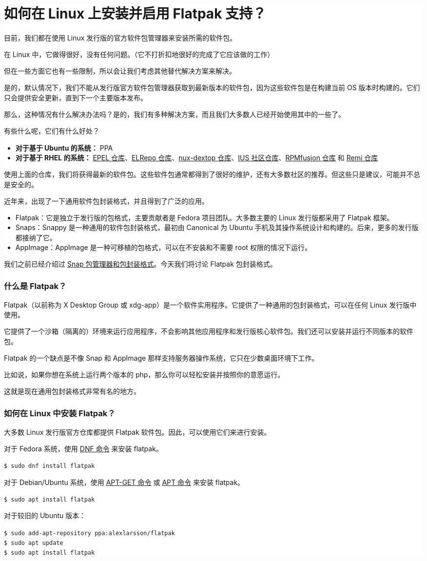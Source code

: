 [#]: collector: (lujun9972)
[#]: translator: (MjSeven)
[#]: reviewer: (wxy)
[#]: publisher: ( )
[#]: url: ( )
[#]: subject: (How To Install And Enable Flatpak Support On Linux?)
[#]: via: (https://www.2daygeek.com/how-to-install-and-enable-flatpak-support-on-linux/)
[#]: author: (Magesh Maruthamuthu https://www.2daygeek.com/author/magesh/)

如何在 Linux 上安装并启用 Flatpak 支持？
======

目前，我们都在使用 Linux 发行版的官方软件包管理器来安装所需的软件包。

在 Linux 中，它做得很好，没有任何问题。（它不打折扣地很好的完成了它应该做的工作）

但在一些方面它也有一些限制，所以会让我们考虑其他替代解决方案来解决。

是的，默认情况下，我们不能从发行版官方软件包管理器获取到最新版本的软件包，因为这些软件包是在构建当前 OS 版本时构建的。它们只会提供安全更新，直到下一个主要版本发布。

那么，这种情况有什么解决办法吗？是的，我们有多种解决方案，而且我们大多数人已经开始使用其中的一些了。

有些什么呢，它们有什么好处？

  * **对于基于 Ubuntu 的系统：** PPA
  * **对于基于 RHEL 的系统：** [EPEL 仓库][1]、[ELRepo 仓库][2]、[nux-dextop 仓库][3]、[IUS 社区仓库][4]、[RPMfusion 仓库][5] 和 [Remi 仓库][6]

使用上面的仓库，我们将获得最新的软件包。这些软件包通常都得到了很好的维护，还有大多数社区的推荐。但这些只是建议，可能并不总是安全的。

近年来，出现了一下通用软件包封装格式，并且得到了广泛的应用。

  * Flatpak：它是独立于发行版的包格式，主要贡献者是 Fedora 项目团队。大多数主要的 Linux 发行版都采用了 Flatpak 框架。
  * Snaps：Snappy 是一种通用的软件包封装格式，最初由 Canonical 为 Ubuntu 手机及其操作系统设计和构建的。后来，更多的发行版都接纳了它。
  * AppImage：AppImage 是一种可移植的包格式，可以在不安装和不需要 root 权限的情况下运行。

我们之前已经介绍过 [Snap 包管理器和包封装格式][7]。今天我们将讨论 Flatpak 包封装格式。

### 什么是 Flatpak？

Flatpak（以前称为 X Desktop Group 或 xdg-app）是一个软件实用程序。它提供了一种通用的包封装格式，可以在任何 Linux 发行版中使用。

它提供了一个沙箱（隔离的）环境来运行应用程序，不会影响其他应用程序和发行版核心软件包。我们还可以安装并运行不同版本的软件包。

Flatpak 的一个缺点是不像 Snap 和 AppImage 那样支持服务器操作系统，它只在少数桌面环境下工作。

比如说，如果你想在系统上运行两个版本的 php，那么你可以轻松安装并按照你的意愿运行。

这就是现在通用包封装格式非常有名的地方。

### 如何在 Linux 中安装 Flatpak？

大多数 Linux 发行版官方仓库都提供 Flatpak 软件包。因此，可以使用它们来进行安装。

对于 Fedora 系统，使用 [DNF 命令][8] 来安装 flatpak。

```
$ sudo dnf install flatpak
```

对于 Debian/Ubuntu 系统，使用 [APT-GET 命令][9] 或 [APT 命令][10] 来安装 flatpak。

```
$ sudo apt install flatpak
```

对于较旧的 Ubuntu 版本：

```
$ sudo add-apt-repository ppa:alexlarsson/flatpak
$ sudo apt update
$ sudo apt install flatpak
```


[a]: https://www.2daygeek.com/author/magesh/
[b]: https://github.com/lujun9972
[1]: https://www.2daygeek.com/install-enable-epel-repository-on-rhel-centos-scientific-linux-oracle-linux/
[2]: https://www.2daygeek.com/install-enable-elrepo-on-rhel-centos-scientific-linux/
[3]: https://www.2daygeek.com/install-enable-nux-dextop-repository-on-centos-rhel-scientific-linux/
[4]: https://www.2daygeek.com/install-enable-ius-community-repository-on-rhel-centos/
[5]: https://www.2daygeek.com/install-enable-rpm-fusion-repository-on-centos-fedora-rhel/
[6]: https://www.2daygeek.com/install-enable-remi-repository-on-centos-rhel-fedora/
[7]: https://www.2daygeek.com/linux-snap-package-manager-ubuntu/
[8]: https://www.2daygeek.com/dnf-command-examples-manage-packages-fedora-system/
[9]: https://www.2daygeek.com/apt-get-apt-cache-command-examples-manage-packages-debian-ubuntu-systems/
[10]: https://www.2daygeek.com/apt-command-examples-manage-packages-debian-ubuntu-systems/
[11]: https://www.2daygeek.com/pacman-command-examples-manage-packages-arch-linux-system/
[12]: https://www.2daygeek.com/yum-command-examples-manage-packages-rhel-centos-systems/
[13]: https://www.2daygeek.com/zypper-command-examples-manage-packages-opensuse-system/